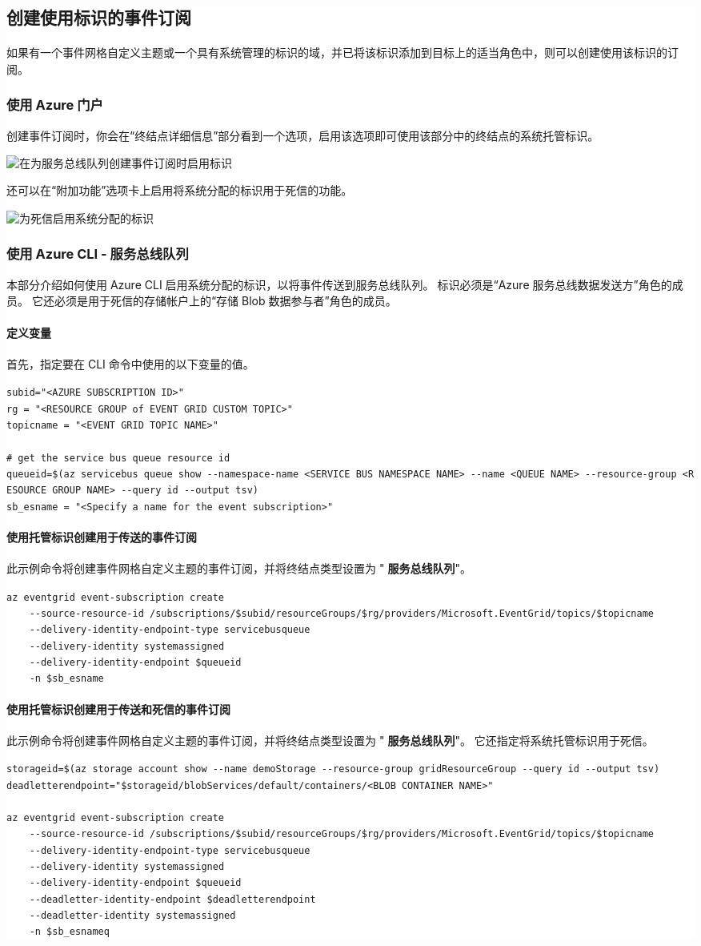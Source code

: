 ## <a name="create-event-subscriptions-that-use-an-identity"></a>创建使用标识的事件订阅
如果有一个事件网格自定义主题或一个具有系统管理的标识的域，并已将该标识添加到目标上的适当角色中，则可以创建使用该标识的订阅。 

### <a name="use-the-azure-portal"></a>使用 Azure 门户
创建事件订阅时，你会在“终结点详细信息”部分看到一个选项，启用该选项即可使用该部分中的终结点的系统托管标识。 

![在为服务总线队列创建事件订阅时启用标识](./media/managed-service-identity/service-bus-queue-subscription-identity.png)

还可以在“附加功能”选项卡上启用将系统分配的标识用于死信的功能。 

![为死信启用系统分配的标识](./media/managed-service-identity/enable-deadletter-identity.png)

### <a name="use-the-azure-cli---service-bus-queue"></a>使用 Azure CLI - 服务总线队列 
本部分介绍如何使用 Azure CLI 启用系统分配的标识，以将事件传送到服务总线队列。 标识必须是“Azure 服务总线数据发送方”角色的成员。 它还必须是用于死信的存储帐户上的“存储 Blob 数据参与者”角色的成员。 

#### <a name="define-variables"></a>定义变量
首先，指定要在 CLI 命令中使用的以下变量的值。 

```azurecli-interactive
subid="<AZURE SUBSCRIPTION ID>"
rg = "<RESOURCE GROUP of EVENT GRID CUSTOM TOPIC>"
topicname = "<EVENT GRID TOPIC NAME>"

# get the service bus queue resource id
queueid=$(az servicebus queue show --namespace-name <SERVICE BUS NAMESPACE NAME> --name <QUEUE NAME> --resource-group <RESOURCE GROUP NAME> --query id --output tsv)
sb_esname = "<Specify a name for the event subscription>" 
```

#### <a name="create-an-event-subscription-by-using-a-managed-identity-for-delivery"></a>使用托管标识创建用于传送的事件订阅 
此示例命令将创建事件网格自定义主题的事件订阅，并将终结点类型设置为 " **服务总线队列**"。 

```azurecli-interactive
az eventgrid event-subscription create  
    --source-resource-id /subscriptions/$subid/resourceGroups/$rg/providers/Microsoft.EventGrid/topics/$topicname
    --delivery-identity-endpoint-type servicebusqueue  
    --delivery-identity systemassigned 
    --delivery-identity-endpoint $queueid
    -n $sb_esname 
```

#### <a name="create-an-event-subscription-by-using-a-managed-identity-for-delivery-and-dead-lettering"></a>使用托管标识创建用于传送和死信的事件订阅
此示例命令将创建事件网格自定义主题的事件订阅，并将终结点类型设置为 " **服务总线队列**"。 它还指定将系统托管标识用于死信。 

```azurecli-interactive
storageid=$(az storage account show --name demoStorage --resource-group gridResourceGroup --query id --output tsv)
deadletterendpoint="$storageid/blobServices/default/containers/<BLOB CONTAINER NAME>"

az eventgrid event-subscription create  
    --source-resource-id /subscriptions/$subid/resourceGroups/$rg/providers/Microsoft.EventGrid/topics/$topicname 
    --delivery-identity-endpoint-type servicebusqueue
    --delivery-identity systemassigned 
    --delivery-identity-endpoint $queueid
    --deadletter-identity-endpoint $deadletterendpoint 
    --deadletter-identity systemassigned 
    -n $sb_esnameq 
```